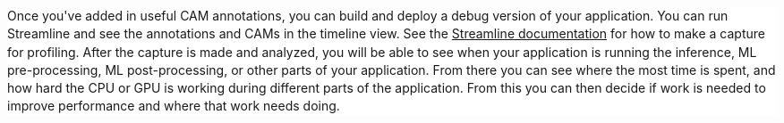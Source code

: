 Once you've added in useful CAM annotations, you can build and deploy a debug version of your application. You can run Streamline and see the annotations and CAMs in the timeline view. See the [Streamline documentation](https://developer.arm.com/documentation/101816/latest/) for how to make a capture for profiling. After the capture is made and analyzed, you will be able to see when your application is running the inference, ML pre-processing, ML post-processing, or other parts of your application. From there you can see where the most time is spent, and how hard the CPU or GPU is working during different parts of the application. From this you can then decide if work is needed to improve performance and where that work needs doing.
